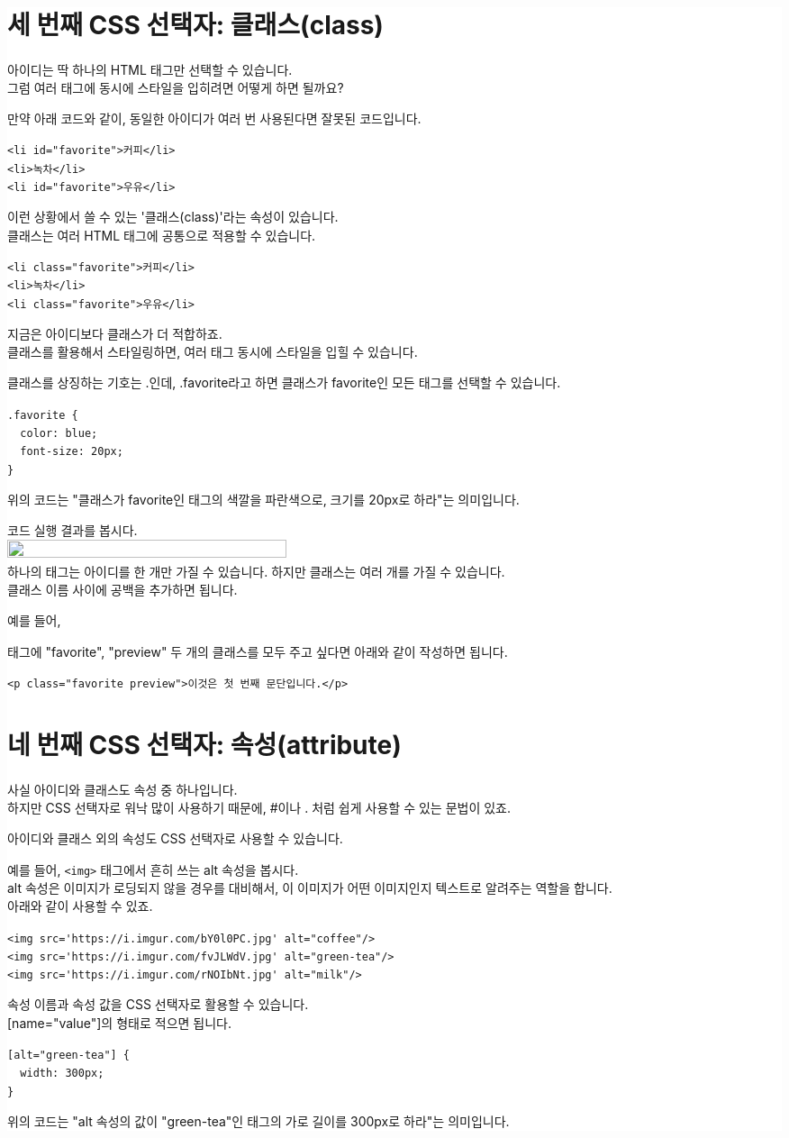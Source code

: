 # 세 번째 CSS 선택자: 클래스(class)
아이디는 딱 하나의 HTML 태그만 선택할 수 있습니다.  
그럼 여러 태그에 동시에 스타일을 입히려면 어떻게 하면 될까요?

만약 아래 코드와 같이, 동일한 아이디가 여러 번 사용된다면 잘못된 코드입니다.
```
<li id="favorite">커피</li>
<li>녹차</li>
<li id="favorite">우유</li>
```
이런 상황에서 쓸 수 있는 '클래스(class)'라는 속성이 있습니다.  
클래스는 여러 HTML 태그에 공통으로 적용할 수 있습니다.
```
<li class="favorite">커피</li>
<li>녹차</li>
<li class="favorite">우유</li>
```
지금은 아이디보다 클래스가 더 적합하죠.  
클래스를 활용해서 스타일링하면, 여러 태그 동시에 스타일을 입힐 수 있습니다.

클래스를 상징하는 기호는 .인데, .favorite라고 하면 클래스가 favorite인 모든 태그를 선택할 수 있습니다.
```
.favorite {
  color: blue;
  font-size: 20px;
}
```
위의 코드는 "클래스가 favorite인 태그의 색깔을 파란색으로, 크기를 20px로 하라"는 의미입니다.

코드 실행 결과를 봅시다.   
<img src="https://user-images.githubusercontent.com/64893709/95425356-1d2e4400-097f-11eb-94bc-0118c022d2d2.png" width="60%" height="50%"></img>   
하나의 태그는 아이디를 한 개만 가질 수 있습니다. 하지만 클래스는 여러 개를 가질 수 있습니다.  
클래스 이름 사이에 공백을 추가하면 됩니다.

예를 들어, <p> 태그에 "favorite", "preview" 두 개의 클래스를 모두 주고 싶다면 아래와 같이 작성하면 됩니다.
```
<p class="favorite preview">이것은 첫 번째 문단입니다.</p>
```
# 네 번째 CSS 선택자: 속성(attribute)
사실 아이디와 클래스도 속성 중 하나입니다.  
하지만 CSS 선택자로 워낙 많이 사용하기 때문에, #이나 . 처럼 쉽게 사용할 수 있는 문법이 있죠.

아이디와 클래스 외의 속성도 CSS 선택자로 사용할 수 있습니다.

예를 들어, ```<img>``` 태그에서 흔히 쓰는 alt 속성을 봅시다.  
alt 속성은 이미지가 로딩되지 않을 경우를 대비해서, 이 이미지가 어떤 이미지인지 텍스트로 알려주는 역할을 합니다.  
아래와 같이 사용할 수 있죠.
```
<img src='https://i.imgur.com/bY0l0PC.jpg' alt="coffee"/>
<img src='https://i.imgur.com/fvJLWdV.jpg' alt="green-tea"/>
<img src='https://i.imgur.com/rNOIbNt.jpg' alt="milk"/>
```
속성 이름과 속성 값을 CSS 선택자로 활용할 수 있습니다.  
[name="value"]의 형태로 적으면 됩니다.
```
[alt="green-tea"] {
  width: 300px;
}
```
위의 코드는 "alt 속성의 값이 "green-tea"인 태그의 가로 길이를 300px로 하라"는 의미입니다.
